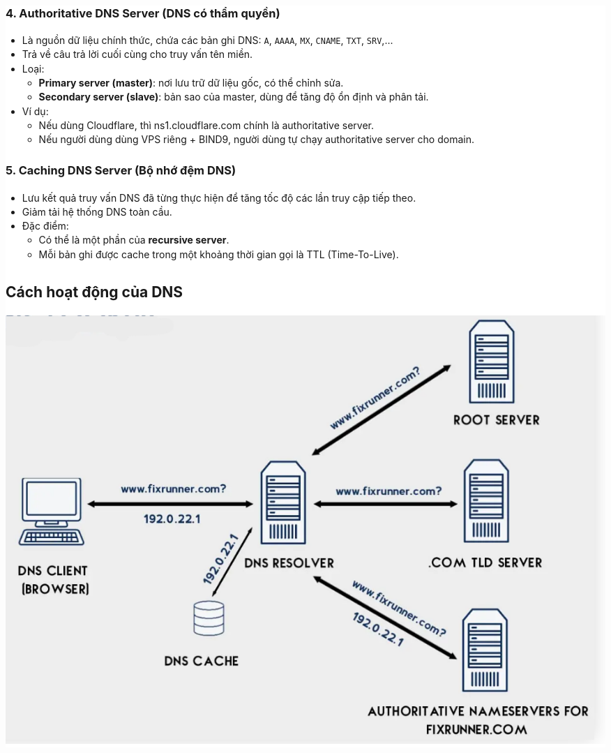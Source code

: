 ### 4. Authoritative DNS Server (DNS có thẩm quyền)

- Là nguồn dữ liệu chính thức, chứa các bản ghi DNS: `A`, `AAAA`, `MX`, `CNAME`, `TXT`, `SRV`,...
- Trả về câu trả lời cuối cùng cho truy vấn tên miền.
- Loại:
  - **Primary server (master)**: nơi lưu trữ dữ liệu gốc, có thể chỉnh sửa.
  - **Secondary server (slave)**: bản sao của master, dùng để tăng độ ổn định và phân tải.
- Ví dụ:
  - Nếu dùng Cloudflare, thì ns1.cloudflare.com chính là authoritative server.
  - Nếu người dùng dùng VPS riêng + BIND9, người dùng tự chạy authoritative server cho domain.

### 5. Caching DNS Server (Bộ nhớ đệm DNS)

- Lưu kết quả truy vấn DNS đã từng thực hiện để tăng tốc độ các lần truy cập tiếp theo.
- Giảm tải hệ thống DNS toàn cầu.
- Đặc điểm:
  - Có thể là một phần của **recursive server**.
  - Mỗi bản ghi được cache trong một khoảng thời gian gọi là TTL (Time-To-Live).

## Cách hoạt động của DNS

![DNS work](./images/dns_work.png)

